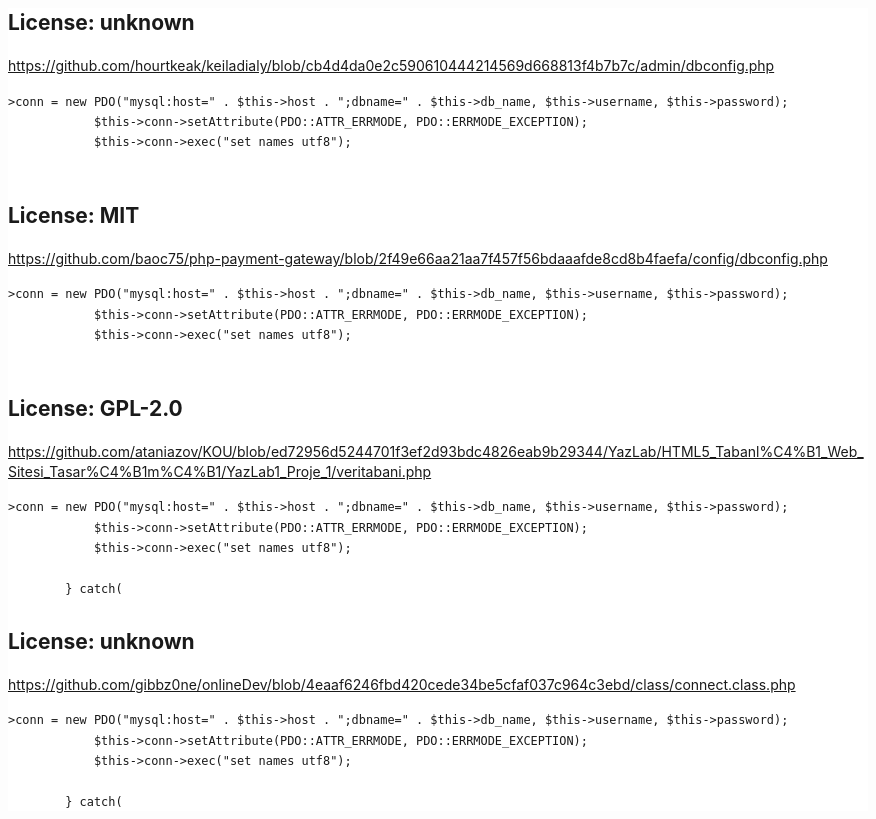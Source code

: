 ## License: unknown

https://github.com/hourtkeak/keiladialy/blob/cb4d4da0e2c590610444214569d668813f4b7b7c/admin/dbconfig.php

```
>conn = new PDO("mysql:host=" . $this->host . ";dbname=" . $this->db_name, $this->username, $this->password);
            $this->conn->setAttribute(PDO::ATTR_ERRMODE, PDO::ERRMODE_EXCEPTION);
            $this->conn->exec("set names utf8");


```

## License: MIT

https://github.com/baoc75/php-payment-gateway/blob/2f49e66aa21aa7f457f56bdaaafde8cd8b4faefa/config/dbconfig.php

```
>conn = new PDO("mysql:host=" . $this->host . ";dbname=" . $this->db_name, $this->username, $this->password);
            $this->conn->setAttribute(PDO::ATTR_ERRMODE, PDO::ERRMODE_EXCEPTION);
            $this->conn->exec("set names utf8");


```

## License: GPL-2.0

https://github.com/ataniazov/KOU/blob/ed72956d5244701f3ef2d93bdc4826eab9b29344/YazLab/HTML5_Tabanl%C4%B1_Web_Sitesi_Tasar%C4%B1m%C4%B1/YazLab1_Proje_1/veritabani.php

```
>conn = new PDO("mysql:host=" . $this->host . ";dbname=" . $this->db_name, $this->username, $this->password);
            $this->conn->setAttribute(PDO::ATTR_ERRMODE, PDO::ERRMODE_EXCEPTION);
            $this->conn->exec("set names utf8");

        } catch(
```

## License: unknown

https://github.com/gibbz0ne/onlineDev/blob/4eaaf6246fbd420cede34be5cfaf037c964c3ebd/class/connect.class.php

```
>conn = new PDO("mysql:host=" . $this->host . ";dbname=" . $this->db_name, $this->username, $this->password);
            $this->conn->setAttribute(PDO::ATTR_ERRMODE, PDO::ERRMODE_EXCEPTION);
            $this->conn->exec("set names utf8");

        } catch(
```
